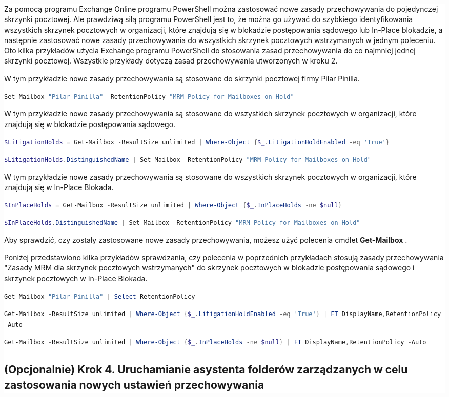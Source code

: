 Za pomocą programu Exchange Online programu PowerShell można zastosować nowe zasady przechowywania do pojedynczej skrzynki pocztowej. Ale prawdziwą siłą programu PowerShell jest to, że można go używać do szybkiego identyfikowania wszystkich skrzynek pocztowych w organizacji, które znajdują się w blokadzie postępowania sądowego lub In-Place blokadzie, a następnie zastosować nowe zasady przechowywania do wszystkich skrzynek pocztowych wstrzymanych w jednym poleceniu. Oto kilka przykładów użycia Exchange programu PowerShell do stosowania zasad przechowywania do co najmniej jednej skrzynki pocztowej. Wszystkie przykłady dotyczą zasad przechowywania utworzonych w kroku 2.

W tym przykładzie nowe zasady przechowywania są stosowane do skrzynki pocztowej firmy Pilar Pinilla.

```powershell
Set-Mailbox "Pilar Pinilla" -RetentionPolicy "MRM Policy for Mailboxes on Hold"
```

W tym przykładzie nowe zasady przechowywania są stosowane do wszystkich skrzynek pocztowych w organizacji, które znajdują się w blokadzie postępowania sądowego.

```powershell
$LitigationHolds = Get-Mailbox -ResultSize unlimited | Where-Object {$_.LitigationHoldEnabled -eq 'True'}
```

```powershell
$LitigationHolds.DistinguishedName | Set-Mailbox -RetentionPolicy "MRM Policy for Mailboxes on Hold"
```

W tym przykładzie nowe zasady przechowywania są stosowane do wszystkich skrzynek pocztowych w organizacji, które znajdują się w In-Place Blokada.

```powershell
$InPlaceHolds = Get-Mailbox -ResultSize unlimited | Where-Object {$_.InPlaceHolds -ne $null}
```

```powershell
$InPlaceHolds.DistinguishedName | Set-Mailbox -RetentionPolicy "MRM Policy for Mailboxes on Hold"
```

Aby sprawdzić, czy zostały zastosowane nowe zasady przechowywania, możesz użyć polecenia cmdlet **Get-Mailbox** .

Poniżej przedstawiono kilka przykładów sprawdzania, czy polecenia w poprzednich przykładach stosują zasady przechowywania "Zasady MRM dla skrzynek pocztowych wstrzymanych" do skrzynek pocztowych w blokadzie postępowania sądowego i skrzynek pocztowych w In-Place Blokada.

```powershell
Get-Mailbox "Pilar Pinilla" | Select RetentionPolicy
```

```powershell
Get-Mailbox -ResultSize unlimited | Where-Object {$_.LitigationHoldEnabled -eq 'True'} | FT DisplayName,RetentionPolicy -Auto
```

```powershell
Get-Mailbox -ResultSize unlimited | Where-Object {$_.InPlaceHolds -ne $null} | FT DisplayName,RetentionPolicy -Auto
```

## <a name="optional-step-4-run-the-managed-folder-assistant-to-apply-the-new-retention-settings"></a>(Opcjonalnie) Krok 4. Uruchamianie asystenta folderów zarządzanych w celu zastosowania nowych ustawień przechowywania
